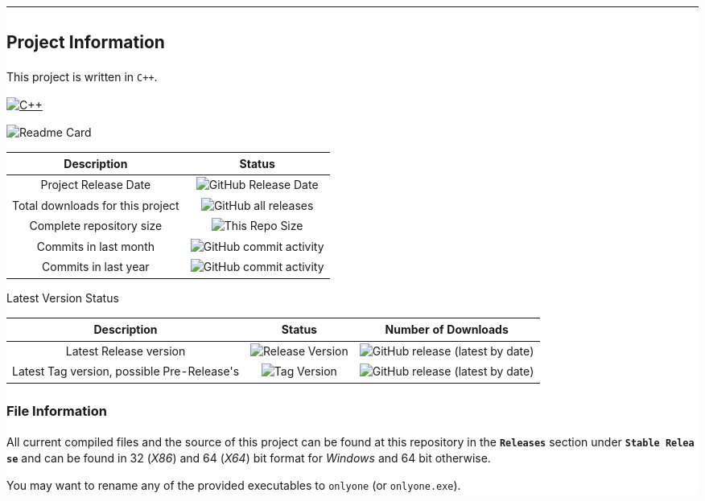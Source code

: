 

---

## Project Information

This project is written in `C++`.

[![C++](https://img.shields.io/endpoint?url=https://raw.githubusercontent.com/Lateralus138/onlyonev2/master/docs/json/cpp.json&logo=data%3Aimage%2Fpng%3Bbase64%2CiVBORw0KGgoAAAANSUhEUgAAABAAAAAQCAMAAAAoLQ9TAAAABGdBTUEAALGPC%2FxhBQAAACBjSFJNAAB6JgAAgIQAAPoAAACA6AAAdTAAAOpgAAA6mAAAF3CculE8AAABcVBMVEUAAAAAgM0Af8wolNQAa7YAbbkAQIcAQIYAVJ0AgM0AgM0AgM0AgM0AgM0AgM0AgM0AgM0AgM0AgM0Af8wAfswAfswAf8wAgM0AgM0AgM0Af80AgM0AgM0AgM0AgM0Af8wAgM0Af80djtIIg84Af8wAfsxYrN4Fg84Gg85RqNwej9MLhM8LhM8AfcsAgM0Hg88AfsshkNNTqd1%2Fv%2BUXi9AHdsAAYKoAY64ih8kAf81YkcEFV54GV55Sj8EnlNULhc8AecYdebwKcrsAe8gAb7oAXacAXqgAcLwAImUAUpoAVJ0AUpwAUZoAIWMAVJ0AVJ0AUpwAUZwAVJ0AVJ0AVJ0AVJ0AgM0cjtJqteGczetqtOEAf807ndjL5fT9%2Fv7%2F%2F%2F%2FM5fQ9ntnu9vu12vCi0Oz%2F%2F%2F6Hw%2Bebzeufz%2Bx%2Bv%2BW12e%2Bgz%2BxqteLu9fmRx%2BjL3Ovu8%2Fi1zeKrzeUAUpw7e7M8fLQAU50cZ6hqm8WcvNgAVJ3xWY3ZAAAAVnRSTlMAAAAAAAAAAAAREApTvrxRCQQ9rfX0qwErleyUKjncOFv%2B%2Fv5b%2Ff7%2B%2Fv7%2B%2Fv1b%2Ff7%2B%2Fv7%2BW%2F7%2B%2Fv79%2Fv7%2B%2Fv7%2B%2Fv7%2B%2Fjfa2jcBKJHqKAEEO6r0CVC8EFaOox4AAAABYktHRF9z0VEtAAAACXBIWXMAAA7DAAAOwwHHb6hkAAAAB3RJTUUH5QYKDQws%2FBWF6QAAAONJREFUGNNjYAABRkZOLkZGBhhgZOTm4eXjF4AJMQoKCYuEhYmKCQmCRBjFJSSlwiMiI6PCpaRlxBkZGGXlomNi4%2BLj4xISo%2BXkgQIKikqx8UnJyUnxKcqKKiAB1ajUJDV1Dc00LW0dXSaggF56fLK%2BgYFhhlGmsQkzRCDL1MzcIhsmYJkTn2tlbWObZ2cP0sKk4OCYH19QWFgQX%2BTkrMLEwOLiWlySD7I2v7TMzZ2Vgc3D08u7vKKysqLc28vHlx3oVg4%2F%2F4DAqqrAAH8%2FDohnODiCgkNCgoM4OOD%2B5eAIDYVyAZ9mMF8DmkLwAAAAJXRFWHRkYXRlOmNyZWF0ZQAyMDIxLTA2LTEwVDE4OjEyOjQ0LTA1OjAwkjvGQgAAACV0RVh0ZGF0ZTptb2RpZnkAMjAyMS0wNi0xMFQxODoxMjo0NC0wNTowMONmfv4AAAAASUVORK5CYII%3D)](http://www.cplusplus.org/)

![Readme Card](https://github-readme-stats.vercel.app/api/pin/?username=Lateralus138&repo=onlyonev2)

|Description|Status|
|:---:|:---:|
|Project Release Date|![GitHub Release Date](https://img.shields.io/github/release-date/Lateralus138/onlyonev2?style=for-the-badge)|
|Total downloads for this project|![GitHub all releases](https://img.shields.io/github/downloads/Lateralus138/onlyonev2/total?style=for-the-badge)|
|Complete repository size|![This Repo Size](https://img.shields.io/github/repo-size/Lateralus138/onlyonev2?style=for-the-badge)|
|Commits in last month|![GitHub commit activity](https://img.shields.io/github/commit-activity/m/Lateralus138/onlyonev2?style=for-the-badge)|
|Commits in last year|![GitHub commit activity](https://img.shields.io/github/commit-activity/y/Lateralus138/onlyonev2?style=for-the-badge)|

Latest Version Status

|Description|Status|Number of Downloads|
|:---:|:---:|:---:|
|Latest Release version|![Release Version](https://img.shields.io/github/v/release/Lateralus138/onlyonev2?style=for-the-badge)|![GitHub release (latest by date)](https://img.shields.io/github/downloads/Lateralus138/onlyonev2/2.0.0/total?style=for-the-badge)|
|Latest Tag version, possible Pre-Release's|![Tag Version](https://img.shields.io/github/v/tag/Lateralus138/onlyonev2?style=for-the-badge)|![GitHub release (latest by date)](https://img.shields.io/github/downloads/Lateralus138/onlyonev2/2.0.0/total?style=for-the-badge)|

### File Information

All current compiled files and the source of this project can be found at this repository in the **`Releases`** section under **`Stable Release`** and can be found in 32 (*X86*) and 64 (*X64*) bit format for *Windows* and 64 bit otherwise.

You may want to rename any of the provided executables to `onlyone` (or `onlyone.exe`).
